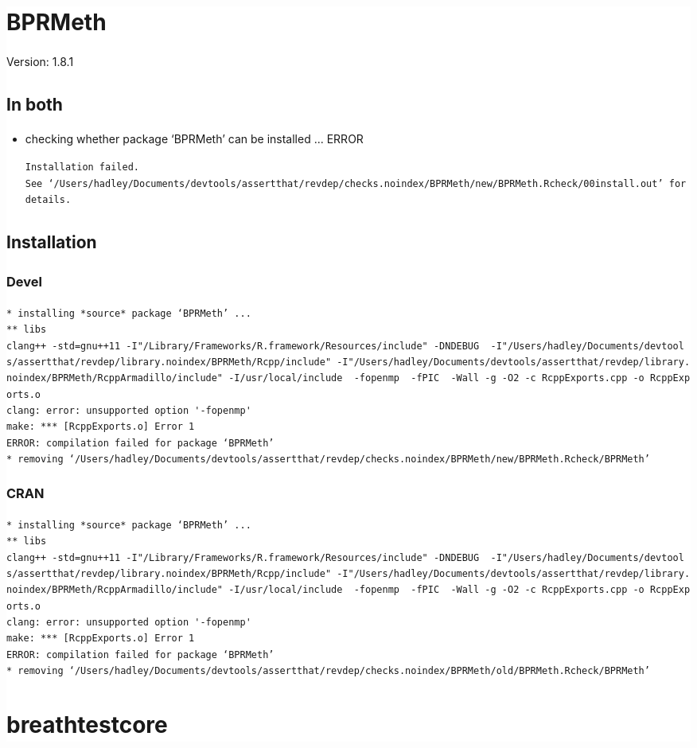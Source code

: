 # BPRMeth

Version: 1.8.1

## In both

*   checking whether package ‘BPRMeth’ can be installed ... ERROR
    ```
    Installation failed.
    See ‘/Users/hadley/Documents/devtools/assertthat/revdep/checks.noindex/BPRMeth/new/BPRMeth.Rcheck/00install.out’ for details.
    ```

## Installation

### Devel

```
* installing *source* package ‘BPRMeth’ ...
** libs
clang++ -std=gnu++11 -I"/Library/Frameworks/R.framework/Resources/include" -DNDEBUG  -I"/Users/hadley/Documents/devtools/assertthat/revdep/library.noindex/BPRMeth/Rcpp/include" -I"/Users/hadley/Documents/devtools/assertthat/revdep/library.noindex/BPRMeth/RcppArmadillo/include" -I/usr/local/include  -fopenmp  -fPIC  -Wall -g -O2 -c RcppExports.cpp -o RcppExports.o
clang: error: unsupported option '-fopenmp'
make: *** [RcppExports.o] Error 1
ERROR: compilation failed for package ‘BPRMeth’
* removing ‘/Users/hadley/Documents/devtools/assertthat/revdep/checks.noindex/BPRMeth/new/BPRMeth.Rcheck/BPRMeth’

```
### CRAN

```
* installing *source* package ‘BPRMeth’ ...
** libs
clang++ -std=gnu++11 -I"/Library/Frameworks/R.framework/Resources/include" -DNDEBUG  -I"/Users/hadley/Documents/devtools/assertthat/revdep/library.noindex/BPRMeth/Rcpp/include" -I"/Users/hadley/Documents/devtools/assertthat/revdep/library.noindex/BPRMeth/RcppArmadillo/include" -I/usr/local/include  -fopenmp  -fPIC  -Wall -g -O2 -c RcppExports.cpp -o RcppExports.o
clang: error: unsupported option '-fopenmp'
make: *** [RcppExports.o] Error 1
ERROR: compilation failed for package ‘BPRMeth’
* removing ‘/Users/hadley/Documents/devtools/assertthat/revdep/checks.noindex/BPRMeth/old/BPRMeth.Rcheck/BPRMeth’

```
# breathtestcore
